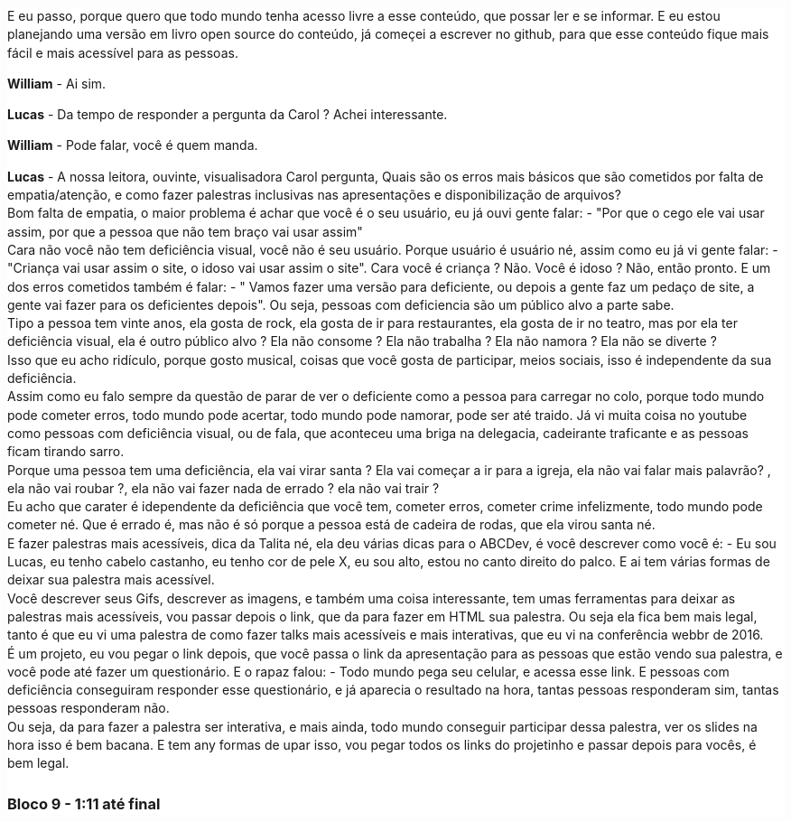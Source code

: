 E eu passo, porque quero que todo mundo tenha acesso livre a esse conteúdo, que possar ler e se informar. E eu estou planejando uma versão em livro open source do conteúdo, já começei a escrever no github, para que esse conteúdo fique mais fácil e mais acessível para as pessoas.  

**William** - Ai sim.  
 
**Lucas** - Da tempo de responder a pergunta da Carol ? Achei interessante.  

**William** - Pode falar, você é quem manda.  

**Lucas** - A nossa leitora, ouvinte, visualisadora Carol pergunta, Quais são os erros mais básicos que são cometidos por falta de empatia/atenção, e como fazer palestras inclusivas nas apresentações e disponibilização de arquivos?  
Bom falta de empatia, o maior problema é achar que você é o seu usuário, eu já ouvi gente falar: - "Por que o cego ele vai usar assim, por que a pessoa que não tem braço vai usar assim"  
Cara não você não tem deficiência visual, você não é seu usuário. Porque usuário é usuário né, assim como eu já vi gente falar: - "Criança vai usar assim o site, o idoso vai usar assim o site". Cara você é criança ? Não. Você é idoso ? Não, então pronto. 
E um dos erros cometidos também é falar: - " Vamos fazer uma versão para deficiente, ou depois a gente faz um pedaço de site, a gente vai fazer para os deficientes depois". Ou seja, pessoas com deficiencia são um público alvo a parte sabe.  
Tipo a pessoa tem vinte anos, ela gosta de rock, ela gosta de ir para restaurantes, ela gosta de ir no teatro, mas por ela ter deficiência visual, ela é outro público alvo ? Ela não consome ? Ela não trabalha ? Ela não namora ? Ela não se diverte ?  
Isso que eu acho ridículo, porque gosto musical, coisas que você gosta de participar, meios sociais, isso é independente da sua deficiência.  
Assim como eu falo sempre da questão de parar de ver o deficiente como a pessoa para carregar no colo, porque todo mundo pode cometer erros, todo mundo pode acertar, todo mundo pode namorar, pode ser até traido. Já vi muita coisa no youtube como pessoas com deficiência visual, ou de fala, que aconteceu uma briga na delegacia, cadeirante traficante e as pessoas ficam tirando sarro.  
Porque uma pessoa tem uma deficiência, ela vai virar santa ? Ela vai começar a ir para a igreja, ela não vai falar mais palavrão? , ela não vai roubar ?, ela não vai fazer nada de errado ? ela não vai trair ?  
Eu acho que carater é idependente da deficiência que você tem, cometer erros, cometer crime infelizmente, todo mundo pode cometer né. Que é errado é, mas não é só porque a pessoa está de cadeira de rodas, que ela virou santa né.  
E fazer palestras mais acessíveis, dica da Talita né, ela deu várias dicas para o ABCDev, é você descrever como você é: - Eu sou Lucas, eu tenho cabelo castanho, eu tenho cor de pele X, eu sou alto, estou no canto direito do palco. E ai tem várias formas de deixar sua palestra mais acessível.  
Você descrever seus Gifs, descrever as imagens, e também uma coisa interessante, tem umas ferramentas para deixar as palestras mais acessíveis, vou passar depois o link, que da para fazer em HTML sua palestra. Ou seja ela fica bem mais legal, tanto é que eu vi uma palestra de como fazer talks mais acessíveis e mais interativas, que eu vi na conferência webbr de 2016.  
É um projeto, eu vou pegar o link depois, que você passa o link da apresentação para as pessoas que estão vendo sua palestra, e você pode até fazer um questionário. E o rapaz falou: - Todo mundo pega seu celular, e acessa esse link. E pessoas com deficiência conseguiram responder esse questionário, e já aparecia o resultado na hora, tantas pessoas responderam sim, tantas pessoas responderam não.  
Ou seja, da para fazer a palestra ser interativa, e mais ainda, todo mundo conseguir participar dessa palestra, ver os slides na hora isso é bem bacana. E tem any formas de upar isso, vou pegar todos os links do projetinho e passar depois para vocês, é bem legal.



### Bloco 9 - 1:11 até final
